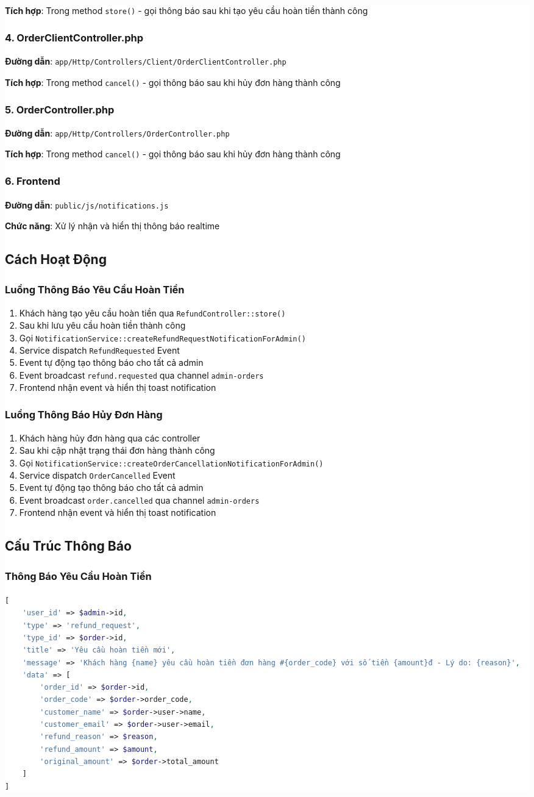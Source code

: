 **Tích hợp**: Trong method `store()` - gọi thông báo sau khi tạo yêu cầu hoàn tiền thành công

### 4. OrderClientController.php
**Đường dẫn**: `app/Http/Controllers/Client/OrderClientController.php`

**Tích hợp**: Trong method `cancel()` - gọi thông báo sau khi hủy đơn hàng thành công

### 5. OrderController.php
**Đường dẫn**: `app/Http/Controllers/OrderController.php`

**Tích hợp**: Trong method `cancel()` - gọi thông báo sau khi hủy đơn hàng thành công

### 6. Frontend
**Đường dẫn**: `public/js/notifications.js`

**Chức năng**: Xử lý nhận và hiển thị thông báo realtime

## Cách Hoạt Động

### Luồng Thông Báo Yêu Cầu Hoàn Tiền
1. Khách hàng tạo yêu cầu hoàn tiền qua `RefundController::store()`
2. Sau khi lưu yêu cầu hoàn tiền thành công
3. Gọi `NotificationService::createRefundRequestNotificationForAdmin()`
4. Service dispatch `RefundRequested` Event
5. Event tự động tạo thông báo cho tất cả admin
6. Event broadcast `refund.requested` qua channel `admin-orders`
7. Frontend nhận event và hiển thị toast notification

### Luồng Thông Báo Hủy Đơn Hàng
1. Khách hàng hủy đơn hàng qua các controller
2. Sau khi cập nhật trạng thái đơn hàng thành công
3. Gọi `NotificationService::createOrderCancellationNotificationForAdmin()`
4. Service dispatch `OrderCancelled` Event
5. Event tự động tạo thông báo cho tất cả admin
6. Event broadcast `order.cancelled` qua channel `admin-orders`
7. Frontend nhận event và hiển thị toast notification

## Cấu Trúc Thông Báo

### Thông Báo Yêu Cầu Hoàn Tiền
```php
[
    'user_id' => $admin->id,
    'type' => 'refund_request',
    'type_id' => $order->id,
    'title' => 'Yêu cầu hoàn tiền mới',
    'message' => 'Khách hàng {name} yêu cầu hoàn tiền đơn hàng #{order_code} với số tiền {amount}đ - Lý do: {reason}',
    'data' => [
        'order_id' => $order->id,
        'order_code' => $order->order_code,
        'customer_name' => $order->user->name,
        'customer_email' => $order->user->email,
        'refund_reason' => $reason,
        'refund_amount' => $amount,
        'original_amount' => $order->total_amount
    ]
]
```
